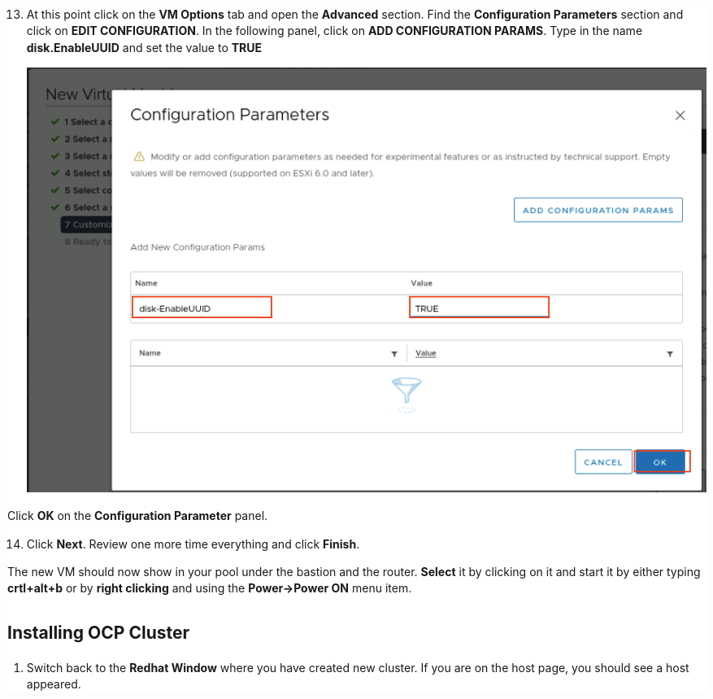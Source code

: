 
13. At this point click on the **VM Options** tab and open the **Advanced** section. Find the **Configuration Parameters** section and click on **EDIT CONFIGURATION**. In the following panel, click on **ADD CONFIGURATION PARAMS**. Type in the name **disk.EnableUUID** and set the value to **TRUE**

    ![](./images/sno/new-vm-create-hardware-parameter.png)

Click **OK** on the **Configuration Parameter** panel.

14. Click **Next**. Review one more time everything and click **Finish**.

The new VM should now show in your pool under the bastion and the router. **Select** it by clicking on it and start it by either typing **crtl+alt+b** or by **right clicking** and using the **Power->Power ON** menu item.

## Installing OCP Cluster

1. Switch back to the **Redhat Window** where you have created new cluster. If you are on the host page, you should see a host appeared. 
